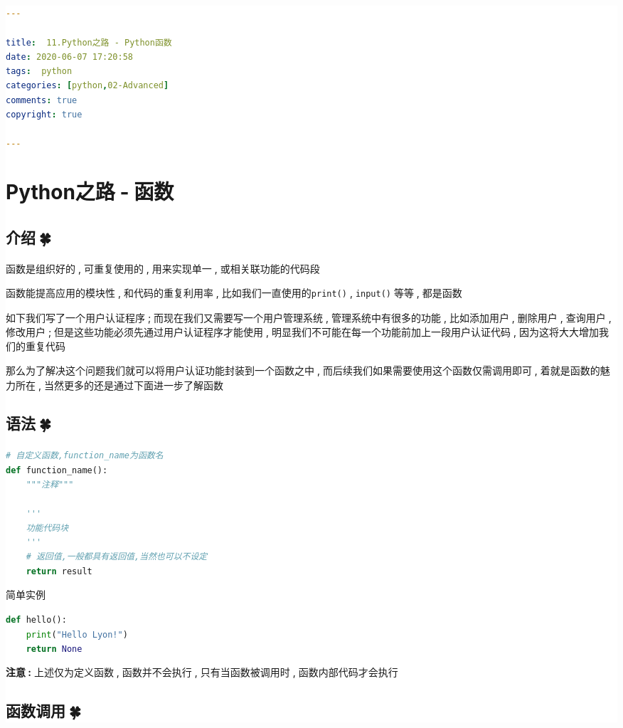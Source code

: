 ```yaml
---

title:  11.Python之路 - Python函数
date: 2020-06-07 17:20:58
tags:  python
categories: [python,02-Advanced]
comments: true
copyright: true

---
```




# Python之路 - 函数

## 介绍  🍀

函数是组织好的 , 可重复使用的 , 用来实现单一 , 或相关联功能的代码段

函数能提高应用的模块性 , 和代码的重复利用率 , 比如我们一直使用的`print()`  , `input()`  等等 , 都是函数

如下我们写了一个用户认证程序 ; 而现在我们又需要写一个用户管理系统 , 管理系统中有很多的功能 , 比如添加用户 , 删除用户 , 查询用户 , 修改用户 ; 但是这些功能必须先通过用户认证程序才能使用 , 明显我们不可能在每一个功能前加上一段用户认证代码 , 因为这将大大增加我们的重复代码

那么为了解决这个问题我们就可以将用户认证功能封装到一个函数之中 , 而后续我们如果需要使用这个函数仅需调用即可 , 着就是函数的魅力所在 , 当然更多的还是通过下面进一步了解函数

## 语法  🍀

```python
# 自定义函数,function_name为函数名
def function_name():
    """注释"""
    
    '''
    功能代码块
    '''
    # 返回值,一般都具有返回值,当然也可以不设定
    return result
```



简单实例

```python
def hello():
    print("Hello Lyon!")
    return None
```

**注意 :** 上述仅为定义函数 , 函数并不会执行 , 只有当函数被调用时 , 函数内部代码才会执行

## 函数调用  🍀
